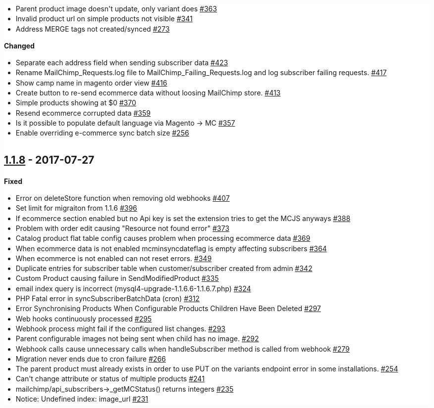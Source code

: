 - Parent product image doesn't update, only variant does [\#363](https://github.com/mailchimp/mc-magento/issues/363)
- Invalid product url on simple products not visible [\#341](https://github.com/mailchimp/mc-magento/issues/341)
- Address MERGE tags not created/synced [\#273](https://github.com/mailchimp/mc-magento/issues/273)

**Changed**
- Separate each address field when sending subscriber data [\#423](https://github.com/mailchimp/mc-magento/issues/423)
- Rename MailChimp_Requests.log file to MailChimp_Failing_Requests.log and log subscriber failing requests. [\#417](https://github.com/mailchimp/mc-magento/issues/417)
- Show camp name in magento order view [\#416](https://github.com/mailchimp/mc-magento/issues/416)
- Create button to re-send ecommerce data without loosing MailChimp store. [\#413](https://github.com/mailchimp/mc-magento/issues/413)
- Simple products showing at $0 [\#370](https://github.com/mailchimp/mc-magento/issues/370)
- Resend ecommerce corrupted data [\#359](https://github.com/mailchimp/mc-magento/issues/359)
- Is it possible to populate default language via Magento -> MC [\#357](https://github.com/mailchimp/mc-magento/issues/357)
- Enable overriding e-commerce sync batch size [\#256](https://github.com/mailchimp/mc-magento/issues/256)

## [1.1.8](https://github.com/mailchimp/mc-magento/releases/tag/1.1.8) - 2017-07-27
**Fixed**
- Error on deleteStore function when removing old webhooks [\#407](https://github.com/mailchimp/mc-magento/issues/407)
- Set limit for migraiton from 1.1.6 [\#396](https://github.com/mailchimp/mc-magento/issues/396)
- If ecommerce section enabled but no Api key is set the extension tries to get the MCJS anyways [\#388](https://github.com/mailchimp/mc-magento/issues/388)
- Problem with order edit causing "Resource not found error" [\#373](https://github.com/mailchimp/mc-magento/issues/373)
- Catalog product flat table config causes problem when processing ecommerce data [\#369](https://github.com/mailchimp/mc-magento/issues/369)
- When ecommerce data is not enabled mcminsyncdateflag is empty affecting subscribers [\#364](https://github.com/mailchimp/mc-magento/issues/364)
- When ecommerce is not enabled can not reset errors. [\#349](https://github.com/mailchimp/mc-magento/issues/349)
- Duplicate entries for subscriber table when customer/subscriber created from admin [\#342](https://github.com/mailchimp/mc-magento/issues/342)
- Custom Product causing failure in SendModifiedProduct [\#335](https://github.com/mailchimp/mc-magento/issues/335)
- email index query is incorrect (mysql4-upgrade-1.1.6.6-1.1.6.7.php) [\#324](https://github.com/mailchimp/mc-magento/issues/324)
- PHP Fatal error in syncSubscriberBatchData (cron) [\#312](https://github.com/mailchimp/mc-magento/issues/312)
- Error Synchronising Products When Configurable Products Children Have Been Deleted [\#297](https://github.com/mailchimp/mc-magento/issues/297)
- Web hooks continuously processed [\#295](https://github.com/mailchimp/mc-magento/issues/295)
- Webhook process might fail if the configured list changes. [\#293](https://github.com/mailchimp/mc-magento/issues/293)
- Parent configurable images not being sent when child has no image. [\#292](https://github.com/mailchimp/mc-magento/issues/292)
- Webhook calls cause unnecessary calls when handleSubscriber method is called from webhook [\#279](https://github.com/mailchimp/mc-magento/issues/279)
- Migration never ends due to cron failure [\#266](https://github.com/mailchimp/mc-magento/issues/266)
- The parent product must already exists in order to use PUT on the variants endpoint error in some installations. [\#254](https://github.com/mailchimp/mc-magento/issues/254)
- Can't change attribute or status of multiple products [\#241](https://github.com/mailchimp/mc-magento/issues/241)
- mailchimp/api_subscribers->_getMCStatus() returns integers [\#235](https://github.com/mailchimp/mc-magento/issues/235)
- Notice: Undefined index: image_url [\#231](https://github.com/mailchimp/mc-magento/issues/231)